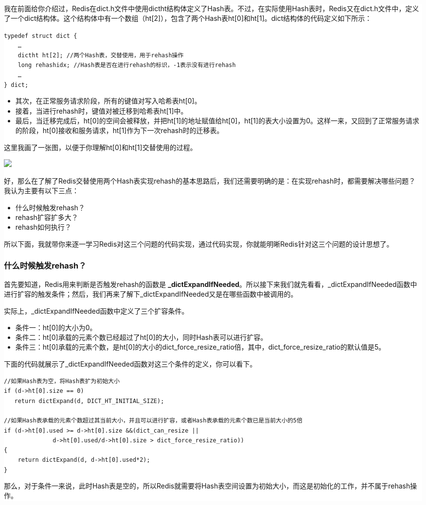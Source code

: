 我在前面给你介绍过，Redis在dict.h文件中使用dictht结构体定义了Hash表。不过，在实际使用Hash表时，Redis又在dict.h文件中，定义了一个dict结构体。这个结构体中有一个数组（ht\[2]），包含了两个Hash表ht\[0]和ht\[1]。dict结构体的代码定义如下所示：

```
typedef struct dict {
    …
    dictht ht[2]; //两个Hash表，交替使用，用于rehash操作
    long rehashidx; //Hash表是否在进行rehash的标识，-1表示没有进行rehash
    …
} dict;
```

- 其次，在正常服务请求阶段，所有的键值对写入哈希表ht\[0]。
- 接着，当进行rehash时，键值对被迁移到哈希表ht\[1]中。
- 最后，当迁移完成后，ht\[0]的空间会被释放，并把ht\[1]的地址赋值给ht\[0]，ht\[1]的表大小设置为0。这样一来，又回到了正常服务请求的阶段，ht\[0]接收和服务请求，ht\[1]作为下一次rehash时的迁移表。

这里我画了一张图，以便于你理解ht\[0]和ht\[1]交替使用的过程。

![](https://static001.geekbang.org/resource/image/1b/7f/1bc5b729yy127de43e0548ce0b6e6c7f.jpg?wh=2000x1125)

好，那么在了解了Redis交替使用两个Hash表实现rehash的基本思路后，我们还需要明确的是：在实现rehash时，都需要解决哪些问题？我认为主要有以下三点：

- 什么时候触发rehash？
- rehash扩容扩多大？
- rehash如何执行？

所以下面，我就带你来逐一学习Redis对这三个问题的代码实现，通过代码实现，你就能明晰Redis针对这三个问题的设计思想了。

### 什么时候触发rehash？

首先要知道，Redis用来判断是否触发rehash的函数是 **\_dictExpandIfNeeded**。所以接下来我们就先看看，\_dictExpandIfNeeded函数中进行扩容的触发条件；然后，我们再来了解下\_dictExpandIfNeeded又是在哪些函数中被调用的。

实际上，\_dictExpandIfNeeded函数中定义了三个扩容条件。

- 条件一：ht\[0]的大小为0。
- 条件二：ht\[0]承载的元素个数已经超过了ht\[0]的大小，同时Hash表可以进行扩容。
- 条件三：ht\[0]承载的元素个数，是ht\[0]的大小的dict\_force\_resize\_ratio倍，其中，dict\_force\_resize\_ratio的默认值是5。

下面的代码就展示了\_dictExpandIfNeeded函数对这三个条件的定义，你可以看下。

```
//如果Hash表为空，将Hash表扩为初始大小
if (d->ht[0].size == 0) 
   return dictExpand(d, DICT_HT_INITIAL_SIZE);
 
//如果Hash表承载的元素个数超过其当前大小，并且可以进行扩容，或者Hash表承载的元素个数已是当前大小的5倍
if (d->ht[0].used >= d->ht[0].size &&(dict_can_resize ||
              d->ht[0].used/d->ht[0].size > dict_force_resize_ratio))
{
    return dictExpand(d, d->ht[0].used*2);
}
```

那么，对于条件一来说，此时Hash表是空的，所以Redis就需要将Hash表空间设置为初始大小，而这是初始化的工作，并不属于rehash操作。
